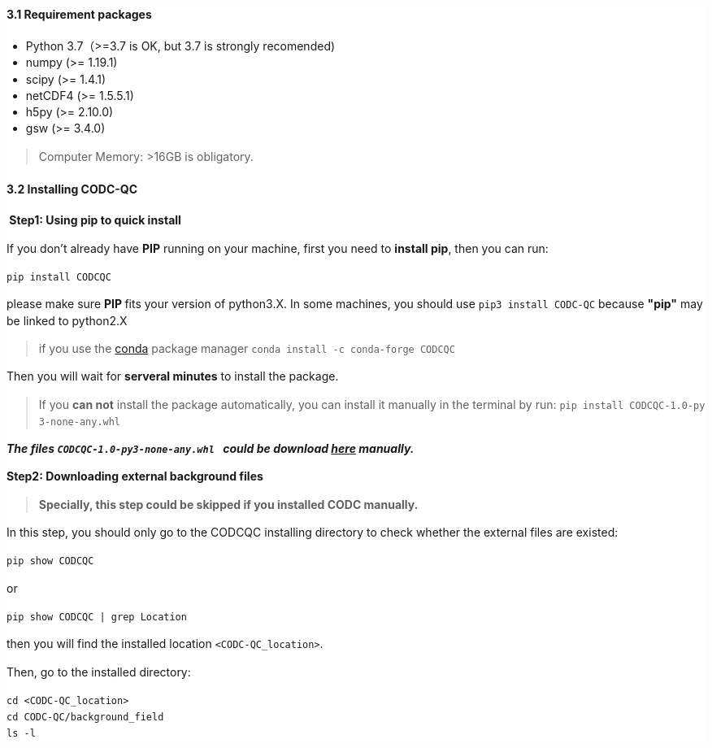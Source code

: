 #### 3.1 Requirement packages

+ Python 3.7（>=3.7 is OK, but 3.7 is strongly recomended)
+ numpy (>= 1.19.1)
+ scipy (>= 1.4.1)
+ netCDF4 (>= 1.5.5.1)
+ h5py (>= 2.10.0)
+ gsw (>= 3.4.0)

> Computer Memory: >16GB is obligatory.

#### 3.2 Installing CODC-QC

<b> Step1: Using pip to quick install</b>

If you don’t already have **PIP** running on your machine, first you need to **install pip**, then you can run:

```shell
pip install CODCQC
```

please make sure <b> PIP </b> fits your version of python3.X. In some machines, you should use `pip3 install CODC-QC` because **"pip"** may be linked to python2.X 

>  if you use the [conda](http://conda.io/) package manager `conda install -c conda-forge CODCQC`

Then you will wait for **serveral minutes** to install the package.

> If you **can not** install the package automatically, you can install it manually in the terminal by run: `pip install CODCQC-1.0-py3-none-any.whl `

***The files `CODCQC-1.0-py3-none-any.whl ` could be download [here](http://www.ocean.iap.ac.cn/ftp/cheng/CODC-QC/) manually.***



<b> Step2: Downloading external background files </b>

> **Specially, this step could be skipped if you installed CODC manually.**

In this step, you should only go to the CODCQC installing directory to check whether the external files are existed:

```sh
pip show CODCQC 
```

or

``` shell
pip show CODCQC | grep Location
```

then you will find the installed location `<CODC-QC_location>`.

Then, go to the installed directory:

```shell
cd <CODC-QC_location>
cd CODC-QC/background_field
ls -l
```
